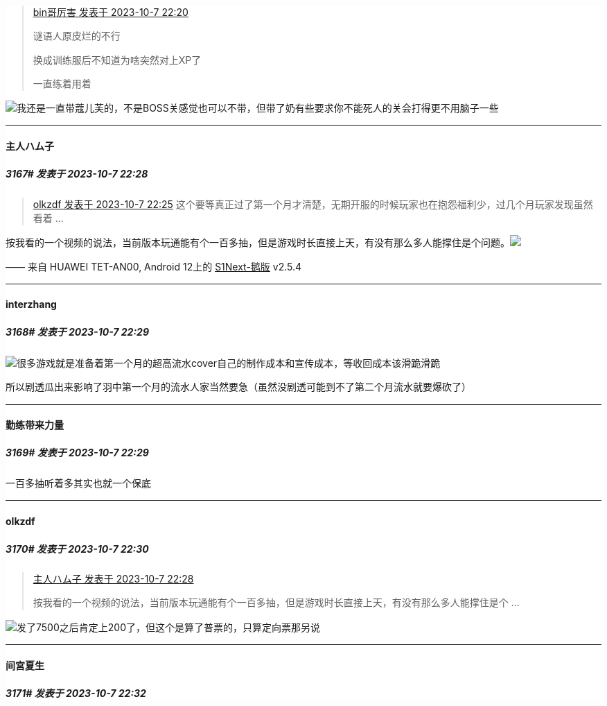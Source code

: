 <blockquote><a href="httphttps://bbs.saraba1st.com/2b/forum.php?mod=redirect&amp;goto=findpost&amp;pid=62647270&amp;ptid=2125554" target="_blank">bin哥厉害 发表于 2023-10-7 22:20</a>

谜语人原皮烂的不行

换成训练服后不知道为啥突然对上XP了

一直练着用着</blockquote>
<img src="https://static.saraba1st.com/image/smiley/face2017/067.png" referrerpolicy="no-referrer">我还是一直带蔻儿芙的，不是BOSS关感觉也可以不带，但带了奶有些要求你不能死人的关会打得更不用脑子一些

*****

####  主人ハム子  
##### 3167#       发表于 2023-10-7 22:28

<blockquote><a href="httphttps://bbs.saraba1st.com/2b/forum.php?mod=redirect&amp;goto=findpost&amp;pid=62647338&amp;ptid=2125554" target="_blank">olkzdf 发表于 2023-10-7 22:25</a>
这个要等真正过了第一个月才清楚，无期开服的时候玩家也在抱怨福利少，过几个月玩家发现虽然看着 ...</blockquote>
按我看的一个视频的说法，当前版本玩通能有个一百多抽，但是游戏时长直接上天，有没有那么多人能撑住是个问题。<img src="https://static.saraba1st.com/image/smiley/face2017/053.png" referrerpolicy="no-referrer">

—— 来自 HUAWEI TET-AN00, Android 12上的 [S1Next-鹅版](https://github.com/ykrank/S1-Next/releases) v2.5.4

*****

####  interzhang  
##### 3168#       发表于 2023-10-7 22:29

<img src="https://static.saraba1st.com/image/smiley/face2017/037.png" referrerpolicy="no-referrer">很多游戏就是准备着第一个月的超高流水cover自己的制作成本和宣传成本，等收回成本该滑跪滑跪

所以剧透瓜出来影响了羽中第一个月的流水人家当然要急（虽然没剧透可能到不了第二个月流水就要爆砍了）

*****

####  勤练带来力量  
##### 3169#       发表于 2023-10-7 22:29

一百多抽听着多其实也就一个保底

*****

####  olkzdf  
##### 3170#       发表于 2023-10-7 22:30

<blockquote><a href="httphttps://bbs.saraba1st.com/2b/forum.php?mod=redirect&amp;goto=findpost&amp;pid=62647383&amp;ptid=2125554" target="_blank">主人ハム子 发表于 2023-10-7 22:28</a>

按我看的一个视频的说法，当前版本玩通能有个一百多抽，但是游戏时长直接上天，有没有那么多人能撑住是个 ...</blockquote>
<img src="https://static.saraba1st.com/image/smiley/face2017/067.png" referrerpolicy="no-referrer">发了7500之后肯定上200了，但这个是算了普票的，只算定向票那另说

*****

####  间宮夏生  
##### 3171#       发表于 2023-10-7 22:32
